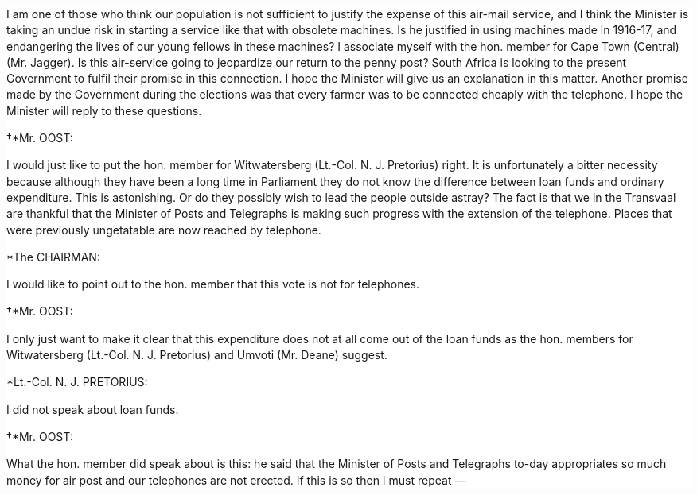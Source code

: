 <p>I am one of those who think our population is not sufficient to justify the expense of this air-mail service, and I think the Minister is taking an undue risk in starting a service like that with obsolete machines. Is he justified in using machines made in 1916-17, and endangering the lives of our young fellows in these machines? I associate myself with the hon. member for Cape Town (Central) (Mr. Jagger). Is this air-service going to jeopardize our return to the penny post? South Africa is looking to the present Government to fulfil their promise in this connection. I hope the Minister will give us an explanation in this matter. Another promise made by the Government during the elections was that every farmer was to be connected cheaply with the telephone. I hope the Minister will reply to these questions.</p>

</speech>

<speech by="#oost">

<from>&#x2020;*Mr. <person refersTo="hansard_za">OOST</person>:</from>

<p>I would just like to put the hon. member for Witwatersberg (Lt.-Col. N. J. Pretorius) right. It is unfortunately a bitter necessity because although they have been a long time in Parliament they do not know the difference between loan funds and ordinary expenditure. This is astonishing. Or do they possibly wish to lead the people outside astray? The fact is that we in the Transvaal are thankful that the Minister of Posts and Telegraphs is making such progress with the extension of the telephone. Places that were previously ungetatable are now reached by telephone.</p>

</speech>

<speech by="#chairman">

<from>*The <person refersTo="hansard_za">CHAIRMAN</person>:</from>

<p>I would like to point out to the hon. member that this vote is not for telephones.</p>

</speech>

<speech by="#oost">

<from>&#x2020;*Mr. <person refersTo="hansard_za">OOST</person>:</from>

<p>I only just want to make it clear that this expenditure does not at all come out of the loan funds as the hon. members for Witwatersberg (Lt.-Col. N. J. Pretorius) and Umvoti (Mr. Deane) suggest.</p>

</speech>

<speech by="#pretorius">

<from>*Lt.-Col. <person refersTo="hansard_za">N. J. PRETORIUS</person>:</from>

<p>I did not speak about loan funds.</p>

</speech>

<speech by="#oost">

<from>&#x2020;*Mr. <person refersTo="hansard_za">OOST</person>:</from>

<p>What the hon. member did speak about is this: he said that the Minister of Posts and Telegraphs to-day appropriates so much money for air post and our telephones are not erected. If this is so then I must repeat &#x2014;</p>

</speech>
